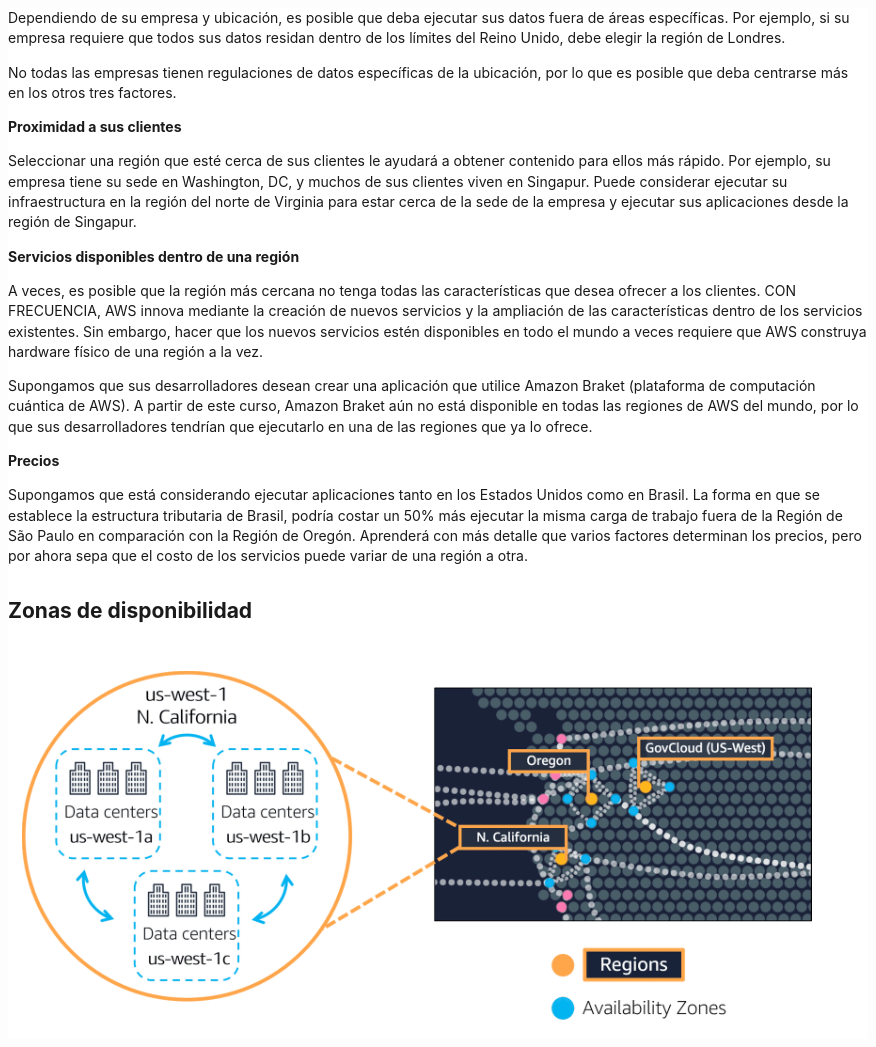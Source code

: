 Dependiendo de su empresa y ubicación, es posible que deba ejecutar sus datos fuera de áreas específicas. Por ejemplo, si su empresa requiere que todos sus datos residan dentro de los límites del Reino Unido, debe elegir la región de Londres. 

No todas las empresas tienen regulaciones de datos específicas de la ubicación, por lo que es posible que deba centrarse más en los otros tres factores.

**Proximidad a sus clientes**

Seleccionar una región que esté cerca de sus clientes le ayudará a obtener contenido para ellos más rápido. Por ejemplo, su empresa tiene su sede en Washington, DC, y muchos de sus clientes viven en Singapur. Puede considerar ejecutar su infraestructura en la región del norte de Virginia para estar cerca de la sede de la empresa y ejecutar sus aplicaciones desde la región de Singapur.

**Servicios disponibles dentro de una región**

A veces, es posible que la región más cercana no tenga todas las características que desea ofrecer a los clientes. CON FRECUENCIA, AWS innova mediante la creación de nuevos servicios y la ampliación de las características dentro de los servicios existentes. Sin embargo, hacer que los nuevos servicios estén disponibles en todo el mundo a veces requiere que AWS construya hardware físico de una región a la vez. 

Supongamos que sus desarrolladores desean crear una aplicación que utilice Amazon Braket (plataforma de computación cuántica de AWS). A partir de este curso, Amazon Braket aún no está disponible en todas las regiones de AWS del mundo, por lo que sus desarrolladores tendrían que ejecutarlo en una de las regiones que ya lo ofrece.

**Precios**

Supongamos que está considerando ejecutar aplicaciones tanto en los Estados Unidos como en Brasil. La forma en que se establece la estructura tributaria de Brasil, podría costar un 50% más ejecutar la misma carga de trabajo fuera de la Región de São Paulo en comparación con la Región de Oregón. Aprenderá con más detalle que varios factores determinan los precios, pero por ahora sepa que el costo de los servicios puede variar de una región a otra.

## Zonas de disponibilidad

![Zone](./img/img18.png "Zone")
